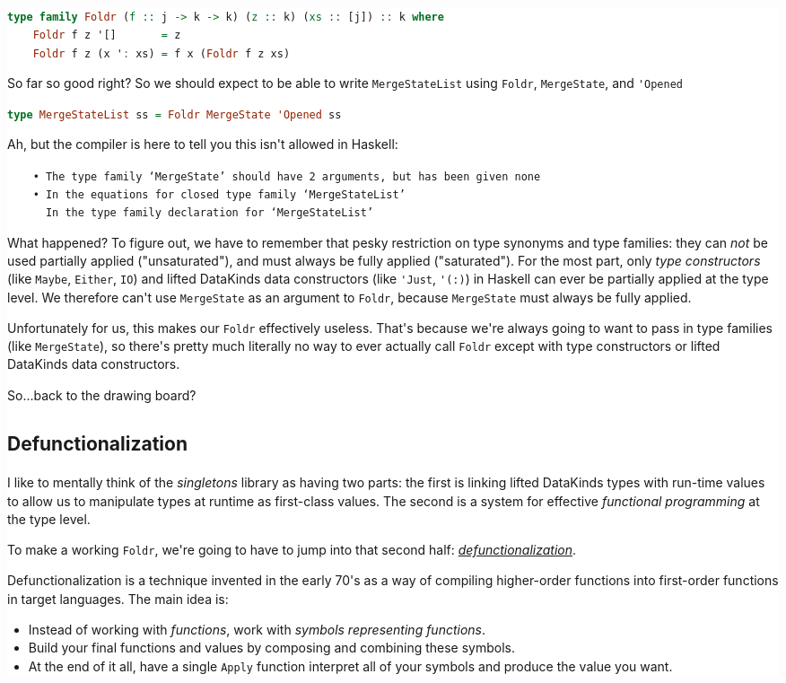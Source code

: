 ```haskell
type family Foldr (f :: j -> k -> k) (z :: k) (xs :: [j]) :: k where
    Foldr f z '[]       = z
    Foldr f z (x ': xs) = f x (Foldr f z xs)
```

So far so good right?  So we should expect to be able to write `MergeStateList`
using `Foldr`, `MergeState`, and `'Opened`

```haskell
type MergeStateList ss = Foldr MergeState 'Opened ss
```

Ah, but the compiler is here to tell you this isn't allowed in Haskell:

```
    • The type family ‘MergeState’ should have 2 arguments, but has been given none
    • In the equations for closed type family ‘MergeStateList’
      In the type family declaration for ‘MergeStateList’
```

What happened?  To figure out, we have to remember that pesky restriction on
type synonyms and type families: they can *not* be used partially applied
("unsaturated"), and must always be fully applied ("saturated").  For the most
part, only *type constructors* (like `Maybe`, `Either`, `IO`) and lifted
DataKinds data constructors (like `'Just`, `'(:)`) in Haskell can ever be
partially applied at the type level.  We therefore can't use `MergeState` as an
argument to `Foldr`, because `MergeState` must always be fully applied.

Unfortunately for us, this makes our `Foldr` effectively useless.  That's
because we're always going to want to pass in type families (like
`MergeState`), so there's pretty much literally no way to ever actually call
`Foldr` except with type constructors or lifted DataKinds data constructors.

So...back to the drawing board?

Defunctionalization
-------------------

I like to mentally think of the *singletons* library as having two parts: the
first is linking lifted DataKinds types with run-time values to allow us to
manipulate types at runtime as first-class values.  The second is a system for
effective *functional programming* at the type level.

To make a working `Foldr`, we're going to have to jump into that second half:
*[defunctionalization][]*.

[defunctionalization]: https://en.wikipedia.org/wiki/Defunctionalization

Defunctionalization is a technique invented in the early 70's as a way of
compiling higher-order functions into first-order functions in target
languages.  The main idea is:

*   Instead of working with *functions*, work with *symbols representing
    functions*.
*   Build your final functions and values by composing and combining these
    symbols.
*   At the end of it all, have a single `Apply` function interpret all of your
    symbols and produce the value you want.


[singletons]: http://hackage.haskell.org/package/singletons
[series]: https://blog.jle.im/entries/series/+introduction-to-singletons.html
[snapshot]: https://www.stackage.org/nightly-2018-09-29
[listp1]: https://blog.jle.im/entry/introduction-to-singletons-1.html#the-singletons-library
[listp2]: https://blog.jle.im/entry/introduction-to-singletons-2.html#exercises
[hlint]: http://hackage.haskell.org/package/hlint
[foldr]: https://github.com/goldfirere/singletons/issues/339
[matchable]: https://github.com/ghc-proposals/ghc-proposals/pull/52#issuecomment-300485400
[decidable]: http://hackage.haskell.org/package/decidable
[part 2]: https://blog.jle.im/entry/introduction-to-singletons-2.html
[dth]: https://blog.jle.im/entry/practical-dependent-types-in-haskell-2.html
[Data.Singletons.Sigma]: http://hackage.haskell.org/package/singletons-2.5/docs/Data-Singletons-Sigma.html
[^slambda]: `(@@)` (and as we see shortly, the `singFun` functions) are all
[sized-vectors]: https://blog.jle.im/entry/fixed-length-vector-types-in-haskell.html
[twitter]: https://twitter.com/mstk "Twitter"
[Dependent Haskell]: https://ghc.haskell.org/trac/ghc/wiki/DependentHaskell
[progress]: https://typesandkinds.wordpress.com/2016/07/24/dependent-types-in-haskell-progress-report/#comment-13327
[diss]: https://github.com/goldfirere/thesis
[Richard Eisenberg]: https://github.com/goldfirere
[Ryan Scott]: https://github.com/RyanGlScott
[patreon]: https://www.patreon.com/justinle/overview
[koz_]: https://twitter.com/KozRoss
